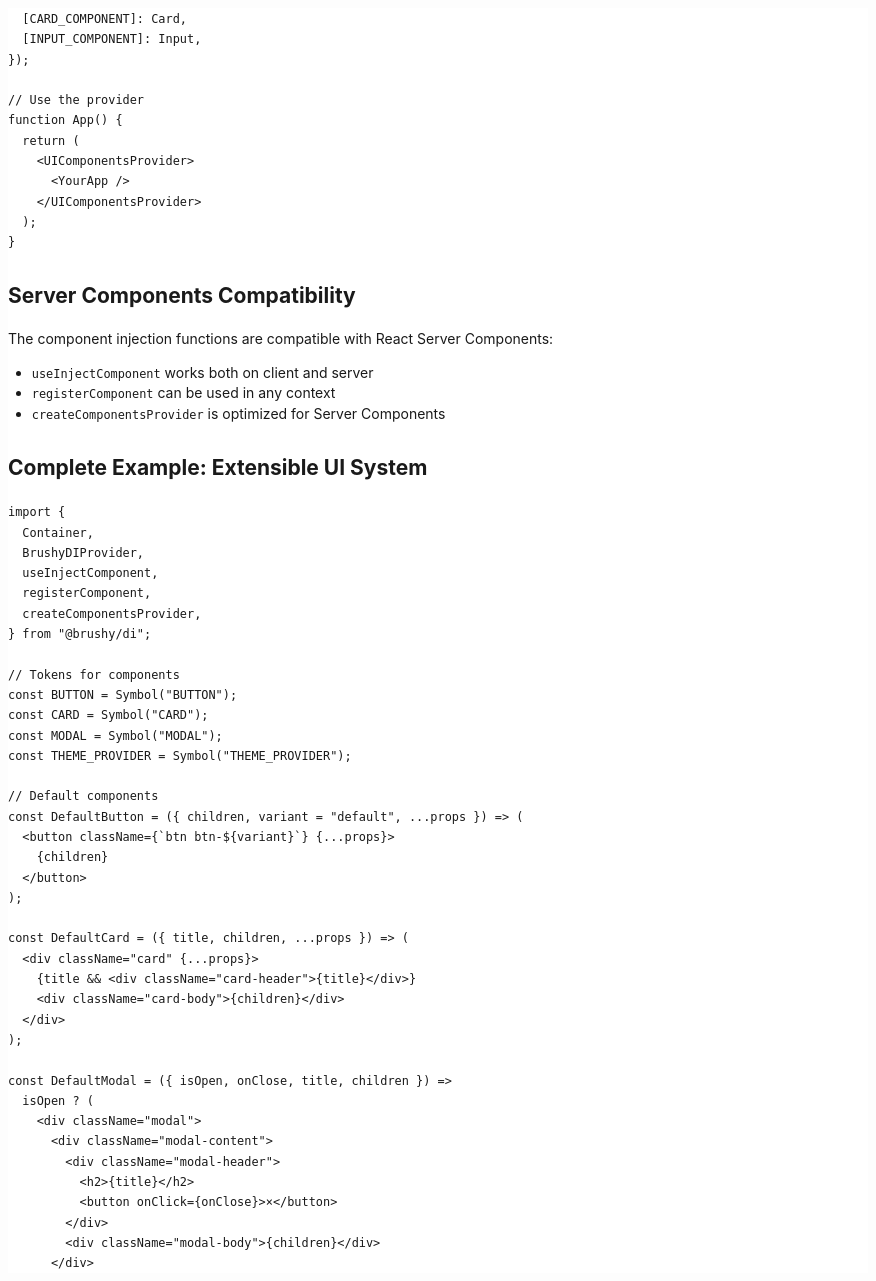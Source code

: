 ```tsx
  [CARD_COMPONENT]: Card,
  [INPUT_COMPONENT]: Input,
});

// Use the provider
function App() {
  return (
    <UIComponentsProvider>
      <YourApp />
    </UIComponentsProvider>
  );
}
```

## Server Components Compatibility

The component injection functions are compatible with React Server Components:

- `useInjectComponent` works both on client and server
- `registerComponent` can be used in any context
- `createComponentsProvider` is optimized for Server Components

## Complete Example: Extensible UI System

```tsx
import {
  Container,
  BrushyDIProvider,
  useInjectComponent,
  registerComponent,
  createComponentsProvider,
} from "@brushy/di";

// Tokens for components
const BUTTON = Symbol("BUTTON");
const CARD = Symbol("CARD");
const MODAL = Symbol("MODAL");
const THEME_PROVIDER = Symbol("THEME_PROVIDER");

// Default components
const DefaultButton = ({ children, variant = "default", ...props }) => (
  <button className={`btn btn-${variant}`} {...props}>
    {children}
  </button>
);

const DefaultCard = ({ title, children, ...props }) => (
  <div className="card" {...props}>
    {title && <div className="card-header">{title}</div>}
    <div className="card-body">{children}</div>
  </div>
);

const DefaultModal = ({ isOpen, onClose, title, children }) =>
  isOpen ? (
    <div className="modal">
      <div className="modal-content">
        <div className="modal-header">
          <h2>{title}</h2>
          <button onClick={onClose}>×</button>
        </div>
        <div className="modal-body">{children}</div>
      </div>
```

  [BUTTON_COMPONENT]: Button,
  [THEME_PROVIDER]: CustomThemeProvider,